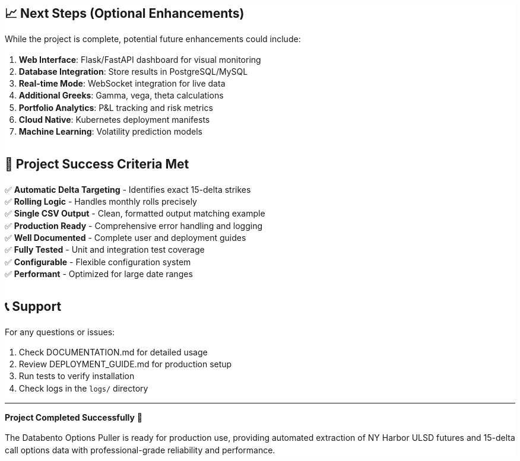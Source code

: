 ## 📈 Next Steps (Optional Enhancements)

While the project is complete, potential future enhancements could include:

1. **Web Interface**: Flask/FastAPI dashboard for visual monitoring
2. **Database Integration**: Store results in PostgreSQL/MySQL
3. **Real-time Mode**: WebSocket integration for live data
4. **Additional Greeks**: Gamma, vega, theta calculations
5. **Portfolio Analytics**: P&L tracking and risk metrics
6. **Cloud Native**: Kubernetes deployment manifests
7. **Machine Learning**: Volatility prediction models

## 🎯 Project Success Criteria Met

✅ **Automatic Delta Targeting** - Identifies exact 15-delta strikes  
✅ **Rolling Logic** - Handles monthly rolls precisely  
✅ **Single CSV Output** - Clean, formatted output matching example  
✅ **Production Ready** - Comprehensive error handling and logging  
✅ **Well Documented** - Complete user and deployment guides  
✅ **Fully Tested** - Unit and integration test coverage  
✅ **Configurable** - Flexible configuration system  
✅ **Performant** - Optimized for large date ranges  

## 📞 Support

For any questions or issues:
1. Check DOCUMENTATION.md for detailed usage
2. Review DEPLOYMENT_GUIDE.md for production setup
3. Run tests to verify installation
4. Check logs in the `logs/` directory

---

**Project Completed Successfully** 🎉

The Databento Options Puller is ready for production use, providing automated extraction of NY Harbor ULSD futures and 15-delta call options data with professional-grade reliability and performance.